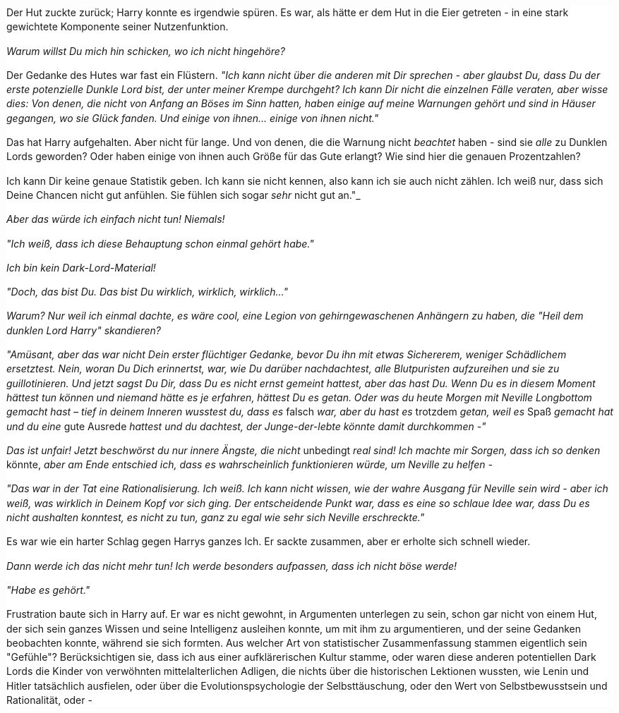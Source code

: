Der Hut zuckte zurück; Harry konnte es irgendwie spüren. Es war, als hätte er dem Hut in die Eier getreten - in eine stark gewichtete Komponente seiner Nutzenfunktion.

_Warum willst Du mich hin schicken, wo ich nicht hingehöre?_

Der Gedanke des Hutes war fast ein Flüstern. _"Ich kann nicht über die anderen mit Dir sprechen - aber glaubst Du, dass Du der erste potenzielle Dunkle Lord bist, der unter meiner Krempe durchgeht? Ich kann Dir nicht die einzelnen Fälle veraten, aber wisse dies: Von denen, die nicht von Anfang an Böses im Sinn hatten, haben einige auf meine Warnungen gehört und sind in Häuser gegangen, wo sie Glück fanden. Und einige von ihnen... einige von ihnen nicht."_

Das hat Harry aufgehalten. Aber nicht für lange. Und von denen, die die Warnung nicht _beachtet_ haben - sind sie _alle_ zu Dunklen Lords geworden? Oder haben einige von ihnen auch Größe für das Gute erlangt? Wie sind hier die genauen Prozentzahlen?

Ich kann Dir keine genaue Statistik geben. Ich kann sie nicht kennen, also kann ich sie auch nicht zählen. Ich weiß nur, dass sich Deine Chancen nicht gut anfühlen. Sie fühlen sich sogar _sehr_ nicht gut an."_

_Aber das würde ich einfach nicht tun! Niemals!_

_"Ich weiß, dass ich diese Behauptung schon einmal gehört habe."_

_Ich bin kein Dark-Lord-Material!_

_"Doch, das bist Du. Das bist Du wirklich, wirklich, wirklich..."_

_Warum? Nur weil ich einmal dachte, es wäre cool, eine Legion von gehirngewaschenen Anhängern zu haben, die "Heil dem dunklen Lord Harry" skandieren?_

_"Amüsant, aber das war nicht Dein erster flüchtiger Gedanke, bevor Du ihn mit etwas Sichererem, weniger Schädlichem ersetztest. Nein, woran Du Dich erinnertst, war, wie Du darüber nachdachtest, alle Blutpuristen aufzureihen und sie zu guillotinieren. Und jetzt sagst Du Dir, dass Du es nicht ernst gemeint hattest, aber das hast Du. Wenn Du es in diesem Moment hättest tun können und niemand hätte es je erfahren, hättest Du es getan. Oder was du heute Morgen mit Neville Longbottom gemacht hast – tief in deinem Inneren wusstest du, dass es_ falsch _war, aber du hast es_ trotzdem _getan, weil es_ Spaß _gemacht hat und du eine_ gute Ausrede _hattest und du dachtest, der Junge-der-lebte könnte damit durchkommen -"_

_Das ist unfair! Jetzt beschwörst du nur innere Ängste, die nicht_ unbedingt _real sind! Ich machte mir Sorgen, dass ich so denken_ könnte, _aber am Ende entschied ich, dass es wahrscheinlich funktionieren würde, um Neville zu helfen -_

_"Das war in der Tat eine Rationalisierung. Ich weiß. Ich kann nicht wissen, wie der wahre Ausgang für Neville sein wird - aber ich weiß, was wirklich in Deinem Kopf vor sich ging. Der entscheidende Punkt war, dass es eine so schlaue Idee war, dass Du es nicht aushalten konntest, es nicht zu tun, ganz zu egal wie sehr sich Neville erschreckte."_

Es war wie ein harter Schlag gegen Harrys ganzes Ich. Er sackte zusammen, aber er erholte sich schnell wieder.

_Dann werde ich das nicht mehr tun! Ich werde besonders aufpassen, dass ich nicht böse werde!_

_"Habe es gehört."_

Frustration baute sich in Harry auf. Er war es nicht gewohnt, in Argumenten unterlegen zu sein, schon gar nicht von einem Hut, der sich sein ganzes Wissen und seine Intelligenz ausleihen konnte, um mit ihm zu argumentieren, und der seine Gedanken beobachten konnte, während sie sich formten. Aus welcher Art von statistischer Zusammenfassung stammen eigentlich sein "Gefühle"? Berücksichtigen sie, dass ich aus einer aufklärerischen Kultur stamme, oder waren diese anderen potentiellen Dark Lords die Kinder von verwöhnten mittelalterlichen Adligen, die nichts über die historischen Lektionen wussten, wie Lenin und Hitler tatsächlich ausfielen, oder über die Evolutionspsychologie der Selbsttäuschung, oder den Wert von Selbstbewusstsein und Rationalität, oder -
